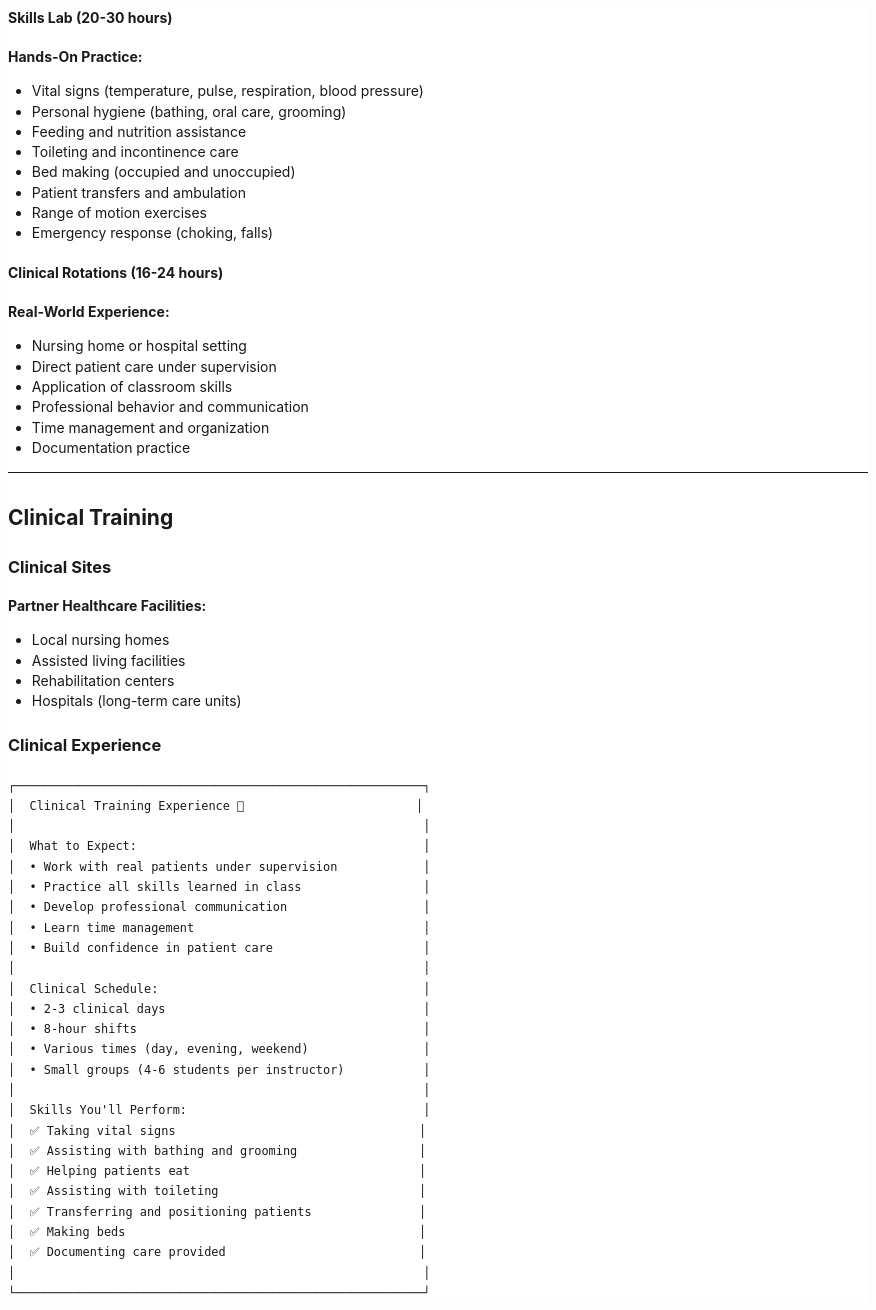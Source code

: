 #### **Skills Lab (20-30 hours)**

**Hands-On Practice:**
- Vital signs (temperature, pulse, respiration, blood pressure)
- Personal hygiene (bathing, oral care, grooming)
- Feeding and nutrition assistance
- Toileting and incontinence care
- Bed making (occupied and unoccupied)
- Patient transfers and ambulation
- Range of motion exercises
- Emergency response (choking, falls)

#### **Clinical Rotations (16-24 hours)**

**Real-World Experience:**
- Nursing home or hospital setting
- Direct patient care under supervision
- Application of classroom skills
- Professional behavior and communication
- Time management and organization
- Documentation practice

---

## Clinical Training

### Clinical Sites

**Partner Healthcare Facilities:**
- Local nursing homes
- Assisted living facilities
- Rehabilitation centers
- Hospitals (long-term care units)

### Clinical Experience

```
┌─────────────────────────────────────────────────────────┐
│  Clinical Training Experience 🏥                        │
│                                                         │
│  What to Expect:                                        │
│  • Work with real patients under supervision            │
│  • Practice all skills learned in class                 │
│  • Develop professional communication                   │
│  • Learn time management                                │
│  • Build confidence in patient care                     │
│                                                         │
│  Clinical Schedule:                                     │
│  • 2-3 clinical days                                    │
│  • 8-hour shifts                                        │
│  • Various times (day, evening, weekend)                │
│  • Small groups (4-6 students per instructor)           │
│                                                         │
│  Skills You'll Perform:                                 │
│  ✅ Taking vital signs                                  │
│  ✅ Assisting with bathing and grooming                 │
│  ✅ Helping patients eat                                │
│  ✅ Assisting with toileting                            │
│  ✅ Transferring and positioning patients               │
│  ✅ Making beds                                         │
│  ✅ Documenting care provided                           │
│                                                         │
└─────────────────────────────────────────────────────────┘
```
